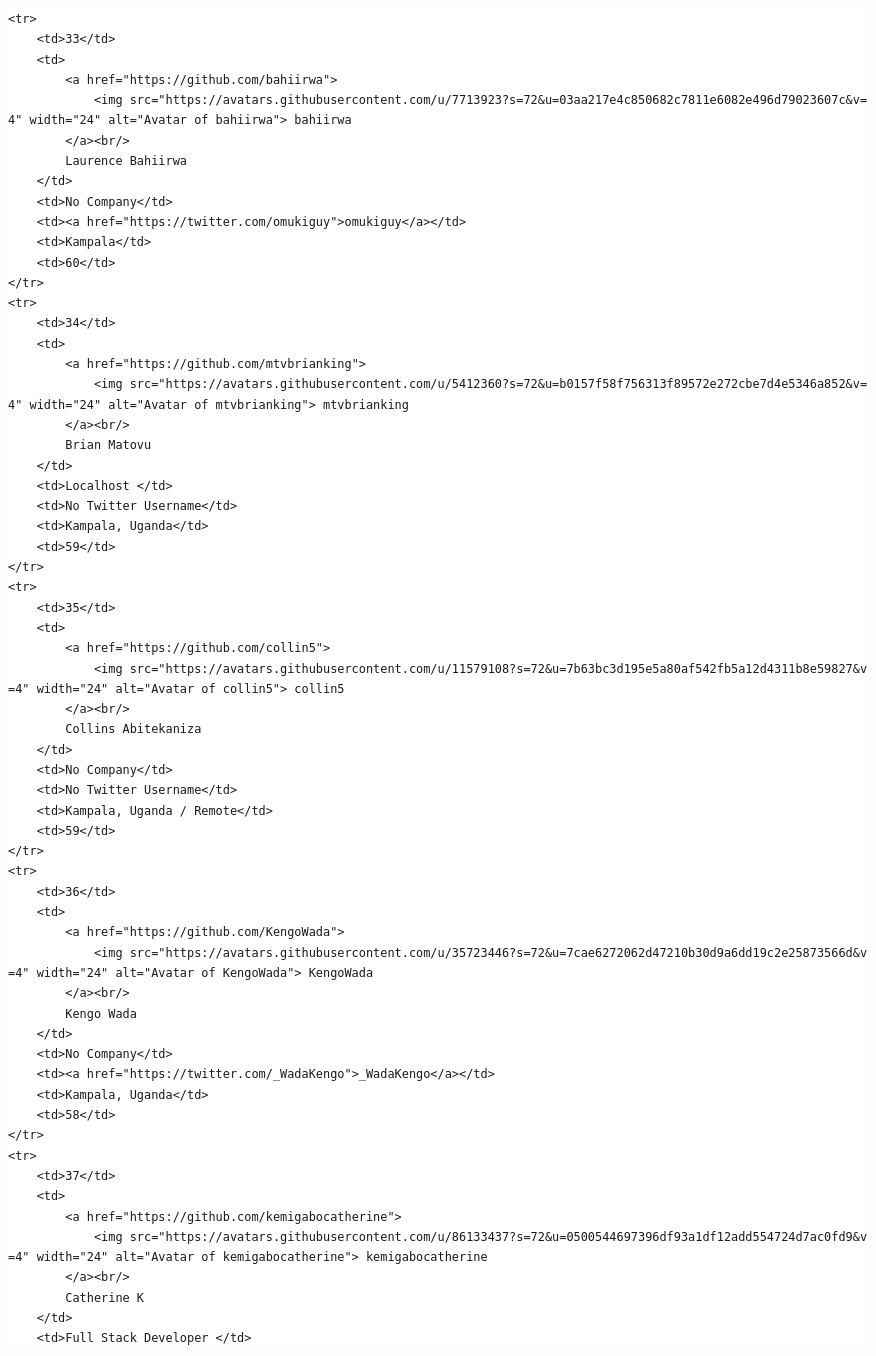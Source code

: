 	<tr>
		<td>33</td>
		<td>
			<a href="https://github.com/bahiirwa">
				<img src="https://avatars.githubusercontent.com/u/7713923?s=72&u=03aa217e4c850682c7811e6082e496d79023607c&v=4" width="24" alt="Avatar of bahiirwa"> bahiirwa
			</a><br/>
			Laurence Bahiirwa
		</td>
		<td>No Company</td>
		<td><a href="https://twitter.com/omukiguy">omukiguy</a></td>
		<td>Kampala</td>
		<td>60</td>
	</tr>
	<tr>
		<td>34</td>
		<td>
			<a href="https://github.com/mtvbrianking">
				<img src="https://avatars.githubusercontent.com/u/5412360?s=72&u=b0157f58f756313f89572e272cbe7d4e5346a852&v=4" width="24" alt="Avatar of mtvbrianking"> mtvbrianking
			</a><br/>
			Brian Matovu
		</td>
		<td>Localhost </td>
		<td>No Twitter Username</td>
		<td>Kampala, Uganda</td>
		<td>59</td>
	</tr>
	<tr>
		<td>35</td>
		<td>
			<a href="https://github.com/collin5">
				<img src="https://avatars.githubusercontent.com/u/11579108?s=72&u=7b63bc3d195e5a80af542fb5a12d4311b8e59827&v=4" width="24" alt="Avatar of collin5"> collin5
			</a><br/>
			Collins Abitekaniza
		</td>
		<td>No Company</td>
		<td>No Twitter Username</td>
		<td>Kampala, Uganda / Remote</td>
		<td>59</td>
	</tr>
	<tr>
		<td>36</td>
		<td>
			<a href="https://github.com/KengoWada">
				<img src="https://avatars.githubusercontent.com/u/35723446?s=72&u=7cae6272062d47210b30d9a6dd19c2e25873566d&v=4" width="24" alt="Avatar of KengoWada"> KengoWada
			</a><br/>
			Kengo Wada
		</td>
		<td>No Company</td>
		<td><a href="https://twitter.com/_WadaKengo">_WadaKengo</a></td>
		<td>Kampala, Uganda</td>
		<td>58</td>
	</tr>
	<tr>
		<td>37</td>
		<td>
			<a href="https://github.com/kemigabocatherine">
				<img src="https://avatars.githubusercontent.com/u/86133437?s=72&u=0500544697396df93a1df12add554724d7ac0fd9&v=4" width="24" alt="Avatar of kemigabocatherine"> kemigabocatherine
			</a><br/>
			Catherine K
		</td>
		<td>Full Stack Developer </td>